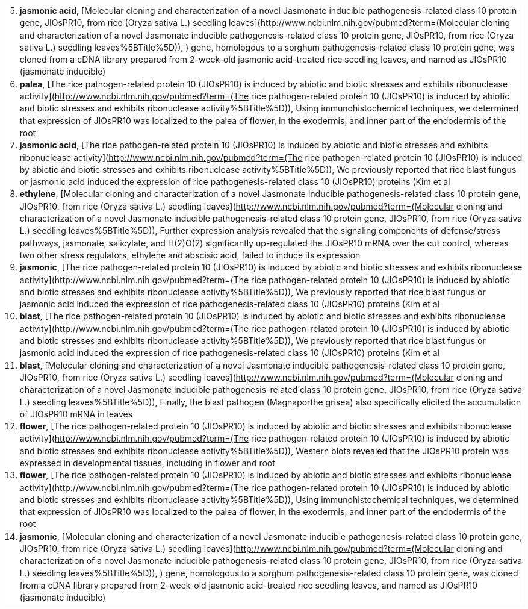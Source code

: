 5. __jasmonic acid__, [Molecular cloning and characterization of a novel Jasmonate inducible pathogenesis-related class 10 protein gene, JIOsPR10, from rice (Oryza sativa L.) seedling leaves](http://www.ncbi.nlm.nih.gov/pubmed?term=(Molecular cloning and characterization of a novel Jasmonate inducible pathogenesis-related class 10 protein gene, JIOsPR10, from rice (Oryza sativa L.) seedling leaves%5BTitle%5D)), ) gene, homologous to a sorghum pathogenesis-related class 10 protein gene, was cloned from a cDNA library prepared from 2-week-old jasmonic acid-treated rice seedling leaves, and named as JIOsPR10 (jasmonate inducible)
6. __palea__, [The rice pathogen-related protein 10 (JIOsPR10) is induced by abiotic and biotic stresses and exhibits ribonuclease activity](http://www.ncbi.nlm.nih.gov/pubmed?term=(The rice pathogen-related protein 10 (JIOsPR10) is induced by abiotic and biotic stresses and exhibits ribonuclease activity%5BTitle%5D)),  Using immunohistochemical techniques, we determined that expression of JIOsPR10 was localized to the palea of flower, in the exodermis, and inner part of the endodermis of the root
7. __jasmonic acid__, [The rice pathogen-related protein 10 (JIOsPR10) is induced by abiotic and biotic stresses and exhibits ribonuclease activity](http://www.ncbi.nlm.nih.gov/pubmed?term=(The rice pathogen-related protein 10 (JIOsPR10) is induced by abiotic and biotic stresses and exhibits ribonuclease activity%5BTitle%5D)), We previously reported that rice blast fungus or jasmonic acid induced the expression of rice pathogenesis-related class 10 (JIOsPR10) proteins (Kim et al
8. __ethylene__, [Molecular cloning and characterization of a novel Jasmonate inducible pathogenesis-related class 10 protein gene, JIOsPR10, from rice (Oryza sativa L.) seedling leaves](http://www.ncbi.nlm.nih.gov/pubmed?term=(Molecular cloning and characterization of a novel Jasmonate inducible pathogenesis-related class 10 protein gene, JIOsPR10, from rice (Oryza sativa L.) seedling leaves%5BTitle%5D)),  Further expression analysis revealed that the signaling components of defense/stress pathways, jasmonate, salicylate, and H(2)O(2) significantly up-regulated the JIOsPR10 mRNA over the cut control, whereas two other stress regulators, ethylene and abscisic acid, failed to induce its expression
9. __jasmonic__, [The rice pathogen-related protein 10 (JIOsPR10) is induced by abiotic and biotic stresses and exhibits ribonuclease activity](http://www.ncbi.nlm.nih.gov/pubmed?term=(The rice pathogen-related protein 10 (JIOsPR10) is induced by abiotic and biotic stresses and exhibits ribonuclease activity%5BTitle%5D)), We previously reported that rice blast fungus or jasmonic acid induced the expression of rice pathogenesis-related class 10 (JIOsPR10) proteins (Kim et al
10. __blast__, [The rice pathogen-related protein 10 (JIOsPR10) is induced by abiotic and biotic stresses and exhibits ribonuclease activity](http://www.ncbi.nlm.nih.gov/pubmed?term=(The rice pathogen-related protein 10 (JIOsPR10) is induced by abiotic and biotic stresses and exhibits ribonuclease activity%5BTitle%5D)), We previously reported that rice blast fungus or jasmonic acid induced the expression of rice pathogenesis-related class 10 (JIOsPR10) proteins (Kim et al
11. __blast__, [Molecular cloning and characterization of a novel Jasmonate inducible pathogenesis-related class 10 protein gene, JIOsPR10, from rice (Oryza sativa L.) seedling leaves](http://www.ncbi.nlm.nih.gov/pubmed?term=(Molecular cloning and characterization of a novel Jasmonate inducible pathogenesis-related class 10 protein gene, JIOsPR10, from rice (Oryza sativa L.) seedling leaves%5BTitle%5D)),  Finally, the blast pathogen (Magnaporthe grisea) also specifically elicited the accumulation of JIOsPR10 mRNA in leaves
12. __flower__, [The rice pathogen-related protein 10 (JIOsPR10) is induced by abiotic and biotic stresses and exhibits ribonuclease activity](http://www.ncbi.nlm.nih.gov/pubmed?term=(The rice pathogen-related protein 10 (JIOsPR10) is induced by abiotic and biotic stresses and exhibits ribonuclease activity%5BTitle%5D)),  Western blots revealed that the JIOsPR10 protein was expressed in developmental tissues, including in flower and root
13. __flower__, [The rice pathogen-related protein 10 (JIOsPR10) is induced by abiotic and biotic stresses and exhibits ribonuclease activity](http://www.ncbi.nlm.nih.gov/pubmed?term=(The rice pathogen-related protein 10 (JIOsPR10) is induced by abiotic and biotic stresses and exhibits ribonuclease activity%5BTitle%5D)),  Using immunohistochemical techniques, we determined that expression of JIOsPR10 was localized to the palea of flower, in the exodermis, and inner part of the endodermis of the root
14. __jasmonic__, [Molecular cloning and characterization of a novel Jasmonate inducible pathogenesis-related class 10 protein gene, JIOsPR10, from rice (Oryza sativa L.) seedling leaves](http://www.ncbi.nlm.nih.gov/pubmed?term=(Molecular cloning and characterization of a novel Jasmonate inducible pathogenesis-related class 10 protein gene, JIOsPR10, from rice (Oryza sativa L.) seedling leaves%5BTitle%5D)), ) gene, homologous to a sorghum pathogenesis-related class 10 protein gene, was cloned from a cDNA library prepared from 2-week-old jasmonic acid-treated rice seedling leaves, and named as JIOsPR10 (jasmonate inducible)
